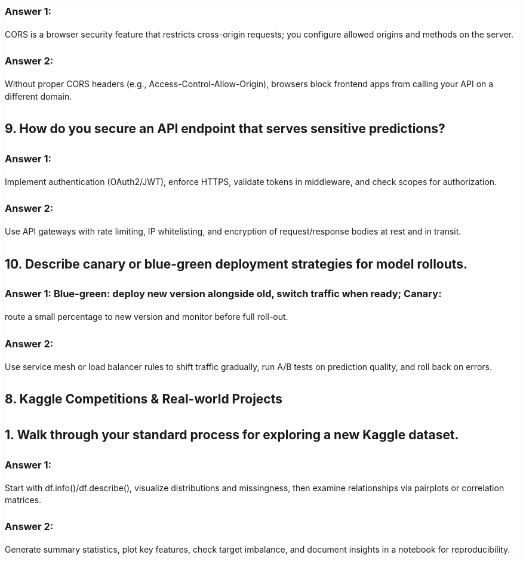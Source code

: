 ### Answer  1:

 CORS is a browser security feature that restricts cross-origin requests; you configure allowed origins and methods on the server.

### Answer  2:

 Without proper CORS headers (e.g., Access-Control-Allow-Origin), browsers block frontend apps from calling your API on a different domain.

## 9. How do you secure an API endpoint that serves sensitive predictions?

### Answer  1:

 Implement authentication (OAuth2/JWT), enforce HTTPS, validate tokens in middleware, and check scopes for authorization.

### Answer  2:

 Use API gateways with rate limiting, IP whitelisting, and encryption of request/response bodies at rest and in transit.

## 10. Describe canary or blue-green deployment strategies for model rollouts.

### Answer  1: Blue-green: deploy new version alongside old, switch traffic when ready; Canary:

 route a small percentage to new version and monitor before full roll-out.

### Answer  2:

 Use service mesh or load balancer rules to shift traffic gradually, run A/B tests on prediction quality, and roll back on errors.

## 8. Kaggle Competitions & Real-world Projects
## 1. Walk through your standard process for exploring a new Kaggle dataset.

### Answer  1:

 Start with df.info()/df.describe(), visualize distributions and missingness, then examine relationships via pairplots or correlation matrices.

### Answer  2:

 Generate summary statistics, plot key features, check target imbalance, and document insights in a notebook for reproducibility.
